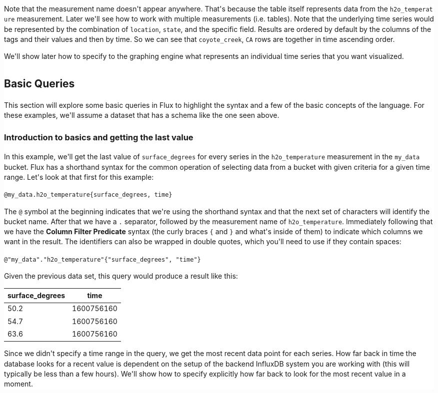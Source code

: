 Note that the measurement name doesn't appear anywhere. That's because the
table itself represents data from the `h2o_temperature` measurement. Later
we'll see how to work with multiple measurements (i.e. tables). Note that the
underlying time series would be represented by the combination of `location`,
`state`, and the specific field. Results are ordered by default by the columns
of the tags and their values and then by time. So we can see that
`coyote_creek`, `CA` rows are together in time ascending order.

We'll show later how to specify to the graphing engine what represents an
individual time series that you want visualized.

## Basic Queries
This section will explore some basic queries in Flux to highlight the syntax
and a few of the basic concepts of the language. For these examples, we'll
assume a dataset that has a schema like the one seen above.

### Introduction to basics and getting the last value
In this example, we'll get the last value of `surface_degrees` for every series
in the `h2o_temperature` measurement in the `my_data` bucket. Flux has a
shorthand syntax for the common operation of selecting data from a bucket with
given criteria for a given time range. Let's look at that first for this
example:

```
@my_data.h2o_temperature{surface_degrees, time}
```

The `@` symbol at the beginning indicates that we're using the shorthand syntax
and that the next set of characters will identify the bucket name. After that
we have a `.` separator, followed by the measurement name of `h2o_temperature`.
Immediately following that we have the **Column Filter Predicate** syntax (the
curly braces `{` and `}` and what's inside of them) to indicate which columns
we want in the result. The identifiers can also be wrapped in double quotes,
which you'll need to use if they contain spaces:

```
@"my_data"."h2o_temperature"{"surface_degrees", "time"}
```

Given the previous data set, this query would produce a result like this: 

| surface_degrees | time |
| --- | --- |
| 50.2 | 1600756160 |
| 54.7 | 1600756160 |
| 63.6 | 1600756160 |

Since we didn't specify a time range in the query, we get the most recent data
point for each series. How far back in time the database looks for a recent
value is dependent on the setup of the backend InfluxDB system you are working
with (this will typically be less than a few hours). We'll show how to specify
explicitly how far back to look for the most recent value in a moment.
